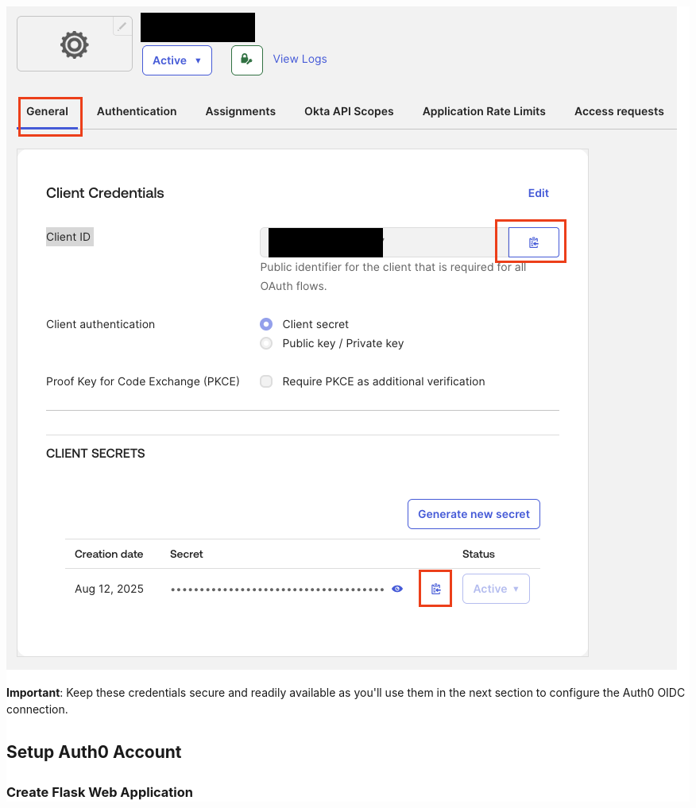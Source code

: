 ![secrets](/images/okta/secrets.png)

**Important**: Keep these credentials secure and readily available as you'll use them in the next section to configure the Auth0 OIDC connection.

## Setup Auth0 Account

### Create Flask Web Application
